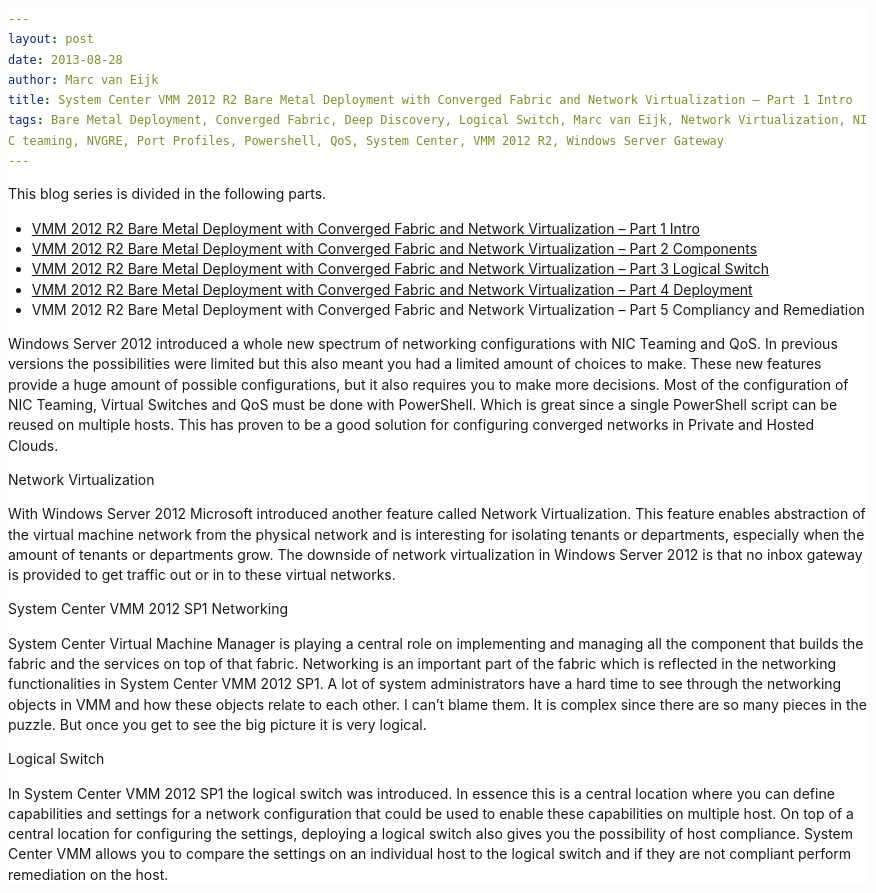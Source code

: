 ```yaml
---
layout: post
date: 2013-08-28
author: Marc van Eijk
title: System Center VMM 2012 R2 Bare Metal Deployment with Converged Fabric and Network Virtualization – Part 1 Intro
tags: Bare Metal Deployment, Converged Fabric, Deep Discovery, Logical Switch, Marc van Eijk, Network Virtualization, NIC teaming, NVGRE, Port Profiles, Powershell, QoS, System Center, VMM 2012 R2, Windows Server Gateway
---
```

This blog series is divided in the following parts.

- [VMM 2012 R2 Bare Metal Deployment with Converged Fabric and Network Virtualization – Part 1 Intro](/2013/08/28/bmd1)
- [VMM 2012 R2 Bare Metal Deployment with Converged Fabric and Network Virtualization – Part 2 Components](/2013/08/30/bmd2)
- [VMM 2012 R2 Bare Metal Deployment with Converged Fabric and Network Virtualization – Part 3 Logical Switch](/2013/09/22/bmd3)
- [VMM 2012 R2 Bare Metal Deployment with Converged Fabric and Network Virtualization – Part 4 Deployment](/2013/10/05/bmd4)
- VMM 2012 R2 Bare Metal Deployment with Converged Fabric and Network Virtualization – Part 5 Compliancy and Remediation

Windows Server 2012 introduced a whole new spectrum of networking configurations with NIC Teaming and QoS. In previous versions the possibilities were limited but this also meant you had a limited amount of choices to make. These new features provide a huge amount of possible configurations, but it also requires you to make more decisions. Most of the configuration of NIC Teaming, Virtual Switches and QoS must be done with PowerShell. Which is great since a single PowerShell script can be reused on multiple hosts. This has proven to be a good solution for configuring converged networks in Private and Hosted Clouds. 

Network Virtualization

With Windows Server 2012 Microsoft introduced another feature called Network Virtualization. This feature enables abstraction of the virtual machine network from the physical network and is interesting for isolating tenants or departments, especially when the amount of tenants or departments grow. The downside of network virtualization in Windows Server 2012 is that no inbox gateway is provided to get traffic out or in to these virtual networks.

System Center VMM 2012 SP1 Networking

System Center Virtual Machine Manager is playing a central role on implementing and managing all the component that builds the fabric and the services on top of that fabric. Networking is an important part of the fabric which is reflected in the networking functionalities in System Center VMM 2012 SP1. A lot of system administrators have a hard time to see through the networking objects in VMM and how these objects relate to each other. I can’t blame them. It is complex since there are so many pieces in the puzzle. But once you get to see the big picture it is very logical.

Logical Switch

In System Center VMM 2012 SP1 the logical switch was introduced. In essence this is a central location where you can define capabilities and settings for a network configuration that could be used to enable these capabilities on multiple host. On top of a central location for configuring the settings, deploying a logical switch also gives you the possibility of host compliance. System Center VMM allows you to compare the settings on an individual host to the logical switch and if they are not compliant perform remediation on the host.
